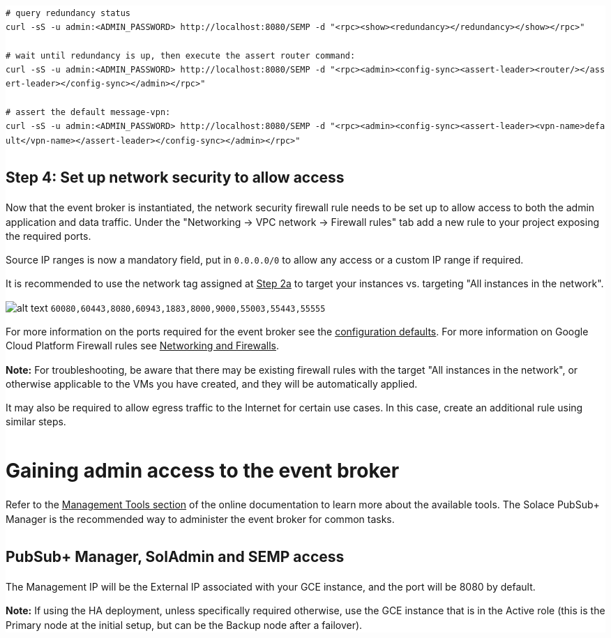```shell
# query redundancy status
curl -sS -u admin:<ADMIN_PASSWORD> http://localhost:8080/SEMP -d "<rpc><show><redundancy></redundancy></show></rpc>"

# wait until redundancy is up, then execute the assert router command:
curl -sS -u admin:<ADMIN_PASSWORD> http://localhost:8080/SEMP -d "<rpc><admin><config-sync><assert-leader><router/></assert-leader></config-sync></admin></rpc>"

# assert the default message-vpn:
curl -sS -u admin:<ADMIN_PASSWORD> http://localhost:8080/SEMP -d "<rpc><admin><config-sync><assert-leader><vpn-name>default</vpn-name></assert-leader></config-sync></admin></rpc>"
```

## Step 4: Set up network security to allow access

Now that the event broker is instantiated, the network security firewall rule needs to be set up to allow access to both the admin application and data traffic.  Under the "Networking -> VPC network -> Firewall rules" tab add a new rule to your project exposing the required ports.

Source IP ranges is now a mandatory field, put in `0.0.0.0/0` to allow any access or a custom IP range if required.

It is recommended to use the network tag assigned at [Step 2a](#step-2a-select-instance-machine-type-and-parameters ) to target your instances vs. targeting "All instances in the network".

![alt text](/images/gce_network.png "GCE Firewall rules")
`60080,60443,8080,60943,1883,8000,9000,55003,55443,55555`

For more information on the ports required for the event broker see the [configuration defaults](https://docs.solace.com/Configuring-and-Managing/SW-Broker-Specific-Config/SW-Broker-Configuration-Defaults.htm ). For more information on Google Cloud Platform Firewall rules see [Networking and Firewalls](https://cloud.google.com/compute/docs/networks-and-firewalls ).

**Note:** For troubleshooting, be aware that there may be existing firewall rules with the target "All instances in the network", or otherwise applicable to the VMs you have created, and they will be automatically applied.

It may also be required to allow egress traffic to the Internet for certain use cases. In this case, create an additional rule using similar steps.

# Gaining admin access to the event broker

Refer to the [Management Tools section](https://docs.solace.com/Management-Tools.htm ) of the online documentation to learn more about the available tools. The Solace PubSub+ Manager is the recommended way to administer the event broker for common tasks.

## PubSub+ Manager, SolAdmin and SEMP access

The Management IP will be the External IP associated with your GCE instance, and the port will be 8080 by default.

**Note:** If using the HA deployment, unless specifically required otherwise, use the GCE instance that is in the Active role (this is the Primary node at the initial setup, but can be the Backup node after a failover).
